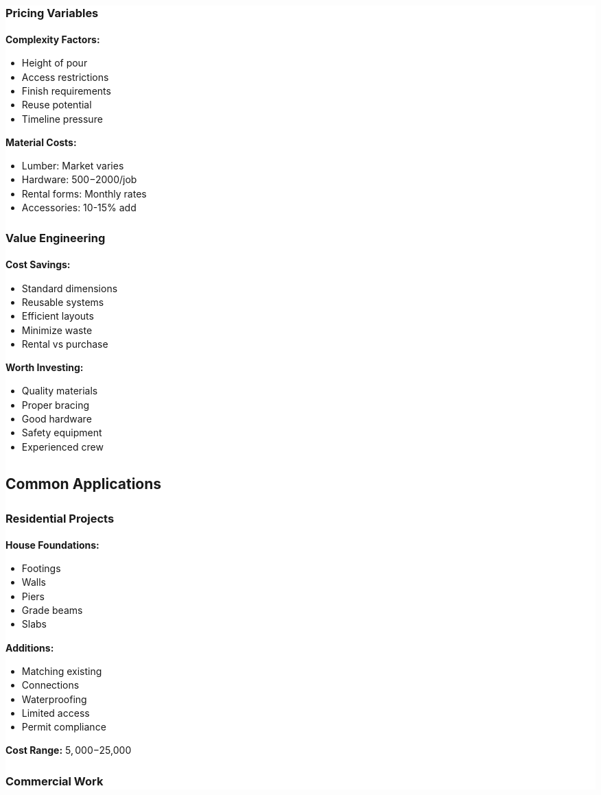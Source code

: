 ### Pricing Variables

**Complexity Factors:**
- Height of pour
- Access restrictions
- Finish requirements
- Reuse potential
- Timeline pressure

**Material Costs:**
- Lumber: Market varies
- Hardware: $500-$2000/job
- Rental forms: Monthly rates
- Accessories: 10-15% add

### Value Engineering

**Cost Savings:**
- Standard dimensions
- Reusable systems
- Efficient layouts
- Minimize waste
- Rental vs purchase

**Worth Investing:**
- Quality materials
- Proper bracing
- Good hardware
- Safety equipment
- Experienced crew

## Common Applications

### Residential Projects

**House Foundations:**
- Footings
- Walls
- Piers
- Grade beams
- Slabs

**Additions:**
- Matching existing
- Connections
- Waterproofing
- Limited access
- Permit compliance

**Cost Range:** $5,000-$25,000

### Commercial Work
